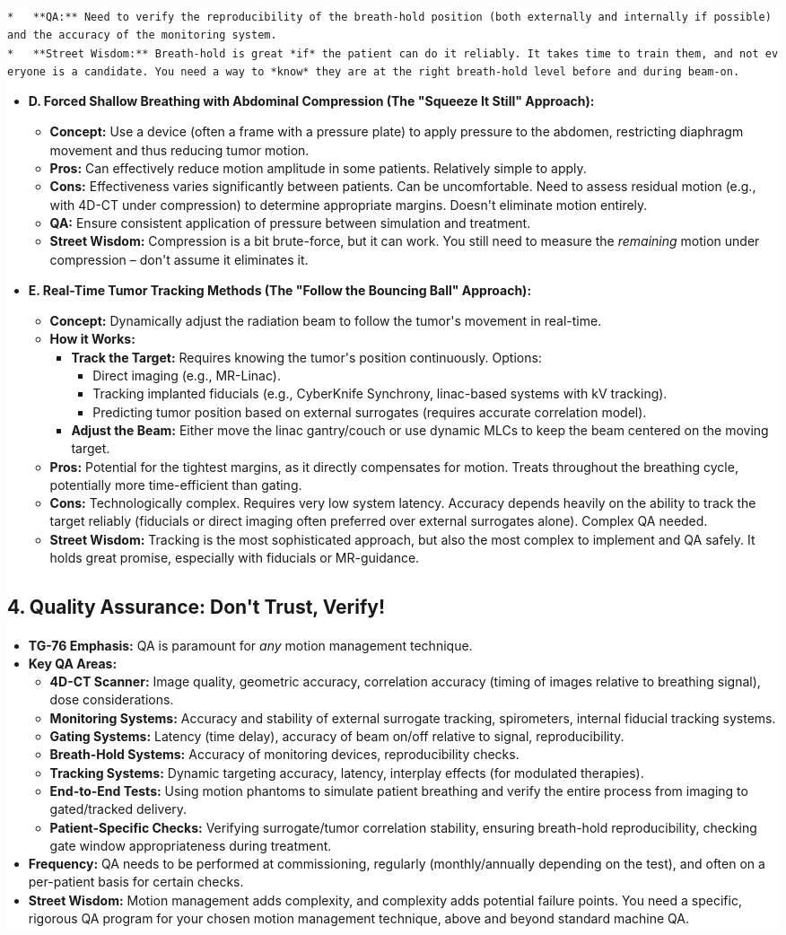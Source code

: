     *   **QA:** Need to verify the reproducibility of the breath-hold position (both externally and internally if possible) and the accuracy of the monitoring system.
    *   **Street Wisdom:** Breath-hold is great *if* the patient can do it reliably. It takes time to train them, and not everyone is a candidate. You need a way to *know* they are at the right breath-hold level before and during beam-on.

*   **D. Forced Shallow Breathing with Abdominal Compression (The "Squeeze It Still" Approach):**
    *   **Concept:** Use a device (often a frame with a pressure plate) to apply pressure to the abdomen, restricting diaphragm movement and thus reducing tumor motion.
    *   **Pros:** Can effectively reduce motion amplitude in some patients. Relatively simple to apply.
    *   **Cons:** Effectiveness varies significantly between patients. Can be uncomfortable. Need to assess residual motion (e.g., with 4D-CT under compression) to determine appropriate margins. Doesn't eliminate motion entirely.
    *   **QA:** Ensure consistent application of pressure between simulation and treatment.
    *   **Street Wisdom:** Compression is a bit brute-force, but it can work. You still need to measure the *remaining* motion under compression – don't assume it eliminates it.

*   **E. Real-Time Tumor Tracking Methods (The "Follow the Bouncing Ball" Approach):**
    *   **Concept:** Dynamically adjust the radiation beam to follow the tumor's movement in real-time.
    *   **How it Works:**
        *   **Track the Target:** Requires knowing the tumor's position continuously. Options:
            *   Direct imaging (e.g., MR-Linac).
            *   Tracking implanted fiducials (e.g., CyberKnife Synchrony, linac-based systems with kV tracking).
            *   Predicting tumor position based on external surrogates (requires accurate correlation model).
        *   **Adjust the Beam:** Either move the linac gantry/couch or use dynamic MLCs to keep the beam centered on the moving target.
    *   **Pros:** Potential for the tightest margins, as it directly compensates for motion. Treats throughout the breathing cycle, potentially more time-efficient than gating.
    *   **Cons:** Technologically complex. Requires very low system latency. Accuracy depends heavily on the ability to track the target reliably (fiducials or direct imaging often preferred over external surrogates alone). Complex QA needed.
    *   **Street Wisdom:** Tracking is the most sophisticated approach, but also the most complex to implement and QA safely. It holds great promise, especially with fiducials or MR-guidance.

## 4. Quality Assurance: Don't Trust, Verify!

*   **TG-76 Emphasis:** QA is paramount for *any* motion management technique.
*   **Key QA Areas:**
    *   **4D-CT Scanner:** Image quality, geometric accuracy, correlation accuracy (timing of images relative to breathing signal), dose considerations.
    *   **Monitoring Systems:** Accuracy and stability of external surrogate tracking, spirometers, internal fiducial tracking systems.
    *   **Gating Systems:** Latency (time delay), accuracy of beam on/off relative to signal, reproducibility.
    *   **Breath-Hold Systems:** Accuracy of monitoring devices, reproducibility checks.
    *   **Tracking Systems:** Dynamic targeting accuracy, latency, interplay effects (for modulated therapies).
    *   **End-to-End Tests:** Using motion phantoms to simulate patient breathing and verify the entire process from imaging to gated/tracked delivery.
    *   **Patient-Specific Checks:** Verifying surrogate/tumor correlation stability, ensuring breath-hold reproducibility, checking gate window appropriateness during treatment.
*   **Frequency:** QA needs to be performed at commissioning, regularly (monthly/annually depending on the test), and often on a per-patient basis for certain checks.
*   **Street Wisdom:** Motion management adds complexity, and complexity adds potential failure points. You need a specific, rigorous QA program for your chosen motion management technique, above and beyond standard machine QA.
